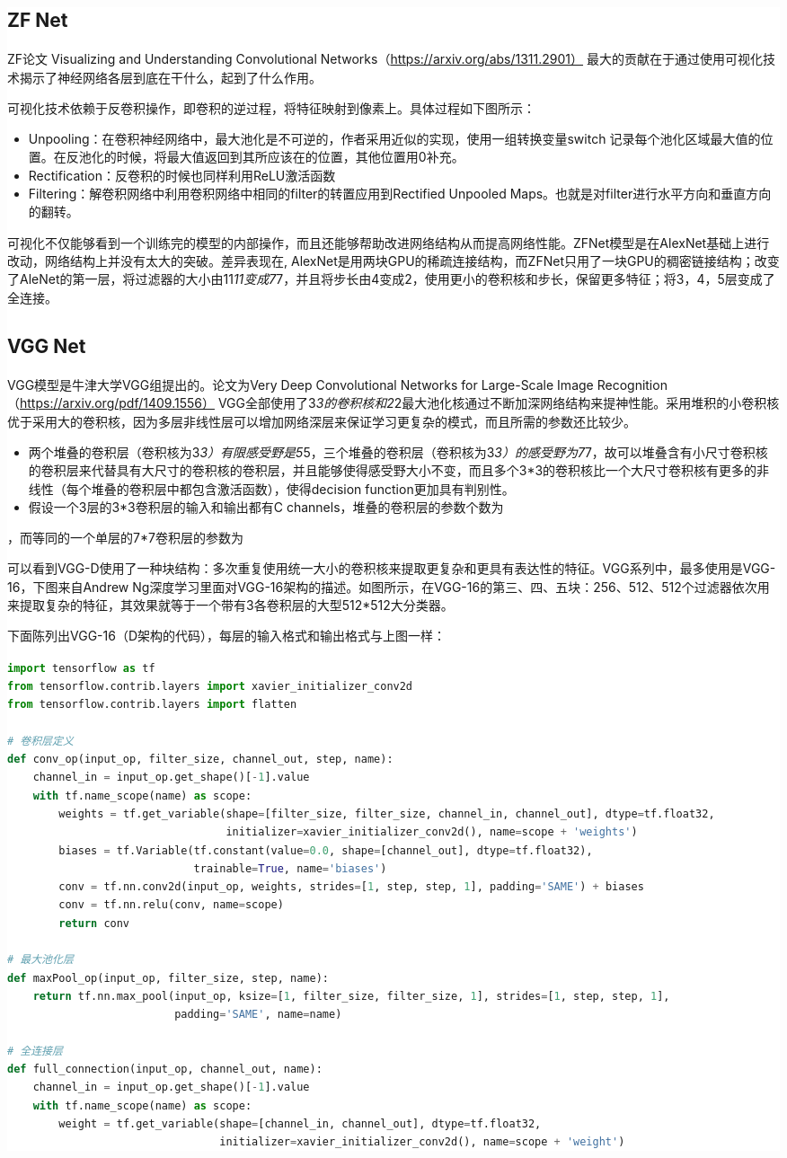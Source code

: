 ```py
```
## ZF Net

ZF论文 Visualizing and Understanding Convolutional Networks（https://arxiv.org/abs/1311.2901） 最大的贡献在于通过使用可视化技术揭示了神经网络各层到底在干什么，起到了什么作用。 

可视化技术依赖于反卷积操作，即卷积的逆过程，将特征映射到像素上。具体过程如下图所示： 

- Unpooling：在卷积神经网络中，最大池化是不可逆的，作者采用近似的实现，使用一组转换变量switch 记录每个池化区域最大值的位置。在反池化的时候，将最大值返回到其所应该在的位置，其他位置用0补充。 
- Rectification：反卷积的时候也同样利用ReLU激活函数 
- Filtering：解卷积网络中利用卷积网络中相同的filter的转置应用到Rectified Unpooled Maps。也就是对filter进行水平方向和垂直方向的翻转。 

可视化不仅能够看到一个训练完的模型的内部操作，而且还能够帮助改进网络结构从而提高网络性能。ZFNet模型是在AlexNet基础上进行改动，网络结构上并没有太大的突破。差异表现在, AlexNet是用两块GPU的稀疏连接结构，而ZFNet只用了一块GPU的稠密链接结构；改变了AleNet的第一层，将过滤器的大小由11*11变成7*7，并且将步长由4变成2，使用更小的卷积核和步长，保留更多特征；将3，4，5层变成了全连接。 


## VGG Net

VGG模型是牛津大学VGG组提出的。论文为Very Deep Convolutional Networks for Large-Scale Image Recognition（https://arxiv.org/pdf/1409.1556） VGG全部使用了3*3的卷积核和2*2最大池化核通过不断加深网络结构来提神性能。采用堆积的小卷积核优于采用大的卷积核，因为多层非线性层可以增加网络深层来保证学习更复杂的模式，而且所需的参数还比较少。 

- 两个堆叠的卷积层（卷积核为3*3）有限感受野是5*5，三个堆叠的卷积层（卷积核为3*3）的感受野为7*7，故可以堆叠含有小尺寸卷积核的卷积层来代替具有大尺寸的卷积核的卷积层，并且能够使得感受野大小不变，而且多个3*3的卷积核比一个大尺寸卷积核有更多的非线性（每个堆叠的卷积层中都包含激活函数），使得decision function更加具有判别性。 
- 假设一个3层的3*3卷积层的输入和输出都有C channels，堆叠的卷积层的参数个数为

，而等同的一个单层的7*7卷积层的参数为




可以看到VGG-D使用了一种块结构：多次重复使用统一大小的卷积核来提取更复杂和更具有表达性的特征。VGG系列中，最多使用是VGG-16，下图来自Andrew Ng深度学习里面对VGG-16架构的描述。如图所示，在VGG-16的第三、四、五块：256、512、512个过滤器依次用来提取复杂的特征，其效果就等于一个带有3各卷积层的大型512*512大分类器。 


下面陈列出VGG-16（D架构的代码），每层的输入格式和输出格式与上图一样：
```py
import tensorflow as tf
from tensorflow.contrib.layers import xavier_initializer_conv2d
from tensorflow.contrib.layers import flatten

# 卷积层定义
def conv_op(input_op, filter_size, channel_out, step, name):
    channel_in = input_op.get_shape()[-1].value
    with tf.name_scope(name) as scope:
        weights = tf.get_variable(shape=[filter_size, filter_size, channel_in, channel_out], dtype=tf.float32,
                                  initializer=xavier_initializer_conv2d(), name=scope + 'weights')
        biases = tf.Variable(tf.constant(value=0.0, shape=[channel_out], dtype=tf.float32),
                             trainable=True, name='biases')
        conv = tf.nn.conv2d(input_op, weights, strides=[1, step, step, 1], padding='SAME') + biases
        conv = tf.nn.relu(conv, name=scope)
        return conv
        
# 最大池化层
def maxPool_op(input_op, filter_size, step, name):
    return tf.nn.max_pool(input_op, ksize=[1, filter_size, filter_size, 1], strides=[1, step, step, 1],
                          padding='SAME', name=name)

# 全连接层
def full_connection(input_op, channel_out, name):
    channel_in = input_op.get_shape()[-1].value
    with tf.name_scope(name) as scope:
        weight = tf.get_variable(shape=[channel_in, channel_out], dtype=tf.float32,
                                 initializer=xavier_initializer_conv2d(), name=scope + 'weight')
```